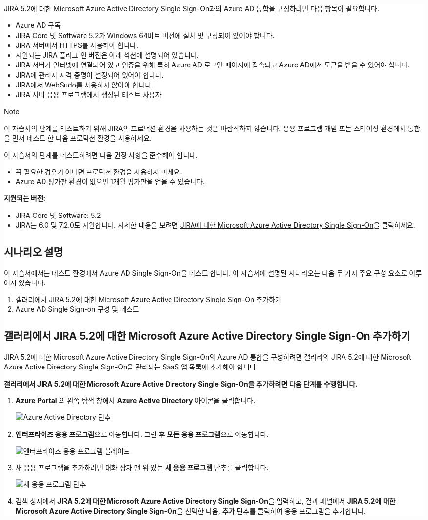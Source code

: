 JIRA 5.2에 대한 Microsoft Azure Active Directory Single Sign-On과의 Azure AD 통합을 구성하려면 다음 항목이 필요합니다.

- Azure AD 구독
- JIRA Core 및 Software 5.2가 Windows 64비트 버전에 설치 및 구성되어 있어야 합니다.
- JIRA 서버에서 HTTPS를 사용해야 합니다.
- 지원되는 JIRA 플러그 인 버전은 아래 섹션에 설명되어 있습니다.
- JIRA 서버가 인터넷에 연결되어 있고 인증을 위해 특히 Azure AD 로그인 페이지에 접속되고 Azure AD에서 토큰을 받을 수 있어야 합니다.
- JIRA에 관리자 자격 증명이 설정되어 있어야 합니다.
- JIRA에서 WebSudo를 사용하지 않아야 합니다.
- JIRA 서버 응용 프로그램에서 생성된 테스트 사용자

> [!NOTE]
> 이 자습서의 단계를 테스트하기 위해 JIRA의 프로덕션 환경을 사용하는 것은 바람직하지 않습니다. 응용 프로그램 개발 또는 스테이징 환경에서 통합을 먼저 테스트 한 다음 프로덕션 환경을 사용하세요.

이 자습서의 단계를 테스트하려면 다음 권장 사항을 준수해야 합니다.

- 꼭 필요한 경우가 아니면 프로덕션 환경을 사용하지 마세요.
- Azure AD 평가판 환경이 없으면 [1개월 평가판을 얻을](https://azure.microsoft.com/pricing/free-trial/) 수 있습니다.

**지원되는 버전:**

*   JIRA Core 및 Software: 5.2
*   JIRA는 6.0 및 7.2.0도 지원합니다. 자세한 내용을 보려면 [JIRA에 대한 Microsoft Azure Active Directory Single Sign-On](./active-directory-saas-jiramicrosoft-tutorial.md)을 클릭하세요.

## <a name="scenario-description"></a>시나리오 설명
이 자습서에서는 테스트 환경에서 Azure AD Single Sign-On을 테스트 합니다.
이 자습서에 설명된 시나리오는 다음 두 가지 주요 구성 요소로 이루어져 있습니다.

1. 갤러리에서 JIRA 5.2에 대한 Microsoft Azure Active Directory Single Sign-On 추가하기
2. Azure AD Single Sign-on 구성 및 테스트

## <a name="adding-microsoft-azure-active-directory-single-sign-on-for-jira-52-from-the-gallery"></a>갤러리에서 JIRA 5.2에 대한 Microsoft Azure Active Directory Single Sign-On 추가하기
JIRA 5.2에 대한 Microsoft Azure Active Directory Single Sign-On의 Azure AD 통합을 구성하려면 갤러리의 JIRA 5.2에 대한 Microsoft Azure Active Directory Single Sign-On을 관리되는 SaaS 앱 목록에 추가해야 합니다.

**갤러리에서 JIRA 5.2에 대한 Microsoft Azure Active Directory Single Sign-On을 추가하려면 다음 단계를 수행합니다.**

1. **[Azure Portal](https://portal.azure.com)** 의 왼쪽 탐색 창에서 **Azure Active Directory** 아이콘을 클릭합니다. 

    ![Azure Active Directory 단추][1]

2. **엔터프라이즈 응용 프로그램**으로 이동합니다. 그런 후 **모든 응용 프로그램**으로 이동합니다.

    ![엔터프라이즈 응용 프로그램 블레이드][2]
    
3. 새 응용 프로그램을 추가하려면 대화 상자 맨 위 있는 **새 응용 프로그램** 단추를 클릭합니다.

    ![새 응용 프로그램 단추][3]

4. 검색 상자에서 **JIRA 5.2에 대한 Microsoft Azure Active Directory Single Sign-On**을 입력하고, 결과 패널에서 **JIRA 5.2에 대한 Microsoft Azure Active Directory Single Sign-On**을 선택한 다음, **추가** 단추를 클릭하여 응용 프로그램을 추가합니다.


[1]: .\media\active-directory-saas-msaadssojira5.2-tutorial\tutorial_general_01.png
[2]: .\media\active-directory-saas-msaadssojira5.2-tutorial\tutorial_general_02.png
[3]: .\media\active-directory-saas-msaadssojira5.2-tutorial\tutorial_general_03.png
[4]: .\media\active-directory-saas-msaadssojira5.2-tutorial\tutorial_general_04.png
[100]: .\media\active-directory-saas-msaadssojira5.2-tutorial\tutorial_general_100.png
[200]: .\media\active-directory-saas-msaadssojira5.2-tutorial\tutorial_general_200.png
[201]: .\media\active-directory-saas-msaadssojira5.2-tutorial\tutorial_general_201.png
[202]: .\media\active-directory-saas-msaadssojira5.2-tutorial\tutorial_general_202.png
[203]: .\media\active-directory-saas-msaadssojira5.2-tutorial\tutorial_general_203.png